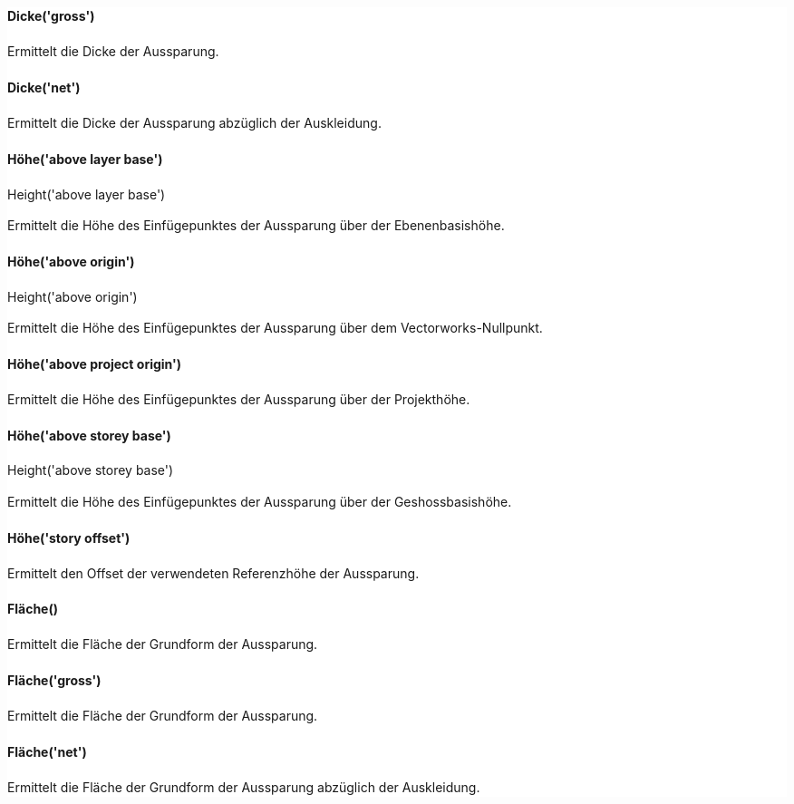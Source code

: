 

#### __Dicke('gross')__ ####

Ermittelt die Dicke der Aussparung.



#### __Dicke('net')__ ####

Ermittelt die Dicke der Aussparung abzüglich der Auskleidung.



#### __Höhe('above layer base')__ ####

Height('above layer base')

Ermittelt die Höhe des Einfügepunktes der Aussparung über der Ebenenbasishöhe.



#### __Höhe('above origin')__ ####

Height('above origin')

Ermittelt die Höhe des Einfügepunktes der Aussparung über dem Vectorworks-Nullpunkt.



#### __Höhe('above project origin')__ ####

Ermittelt die Höhe des Einfügepunktes der Aussparung über der Projekthöhe.



#### __Höhe('above storey base')__ ####

Height('above storey base')

Ermittelt die Höhe des Einfügepunktes der Aussparung über der Geshossbasishöhe.



#### __Höhe('story offset')__ ####

Ermittelt den Offset der verwendeten Referenzhöhe der Aussparung.



#### __Fläche()__ ####

Ermittelt die Fläche der Grundform der Aussparung.



#### __Fläche('gross')__ ####

Ermittelt die Fläche der Grundform der Aussparung.



#### __Fläche('net')__ ####

Ermittelt die Fläche der Grundform der Aussparung abzüglich der Auskleidung.
